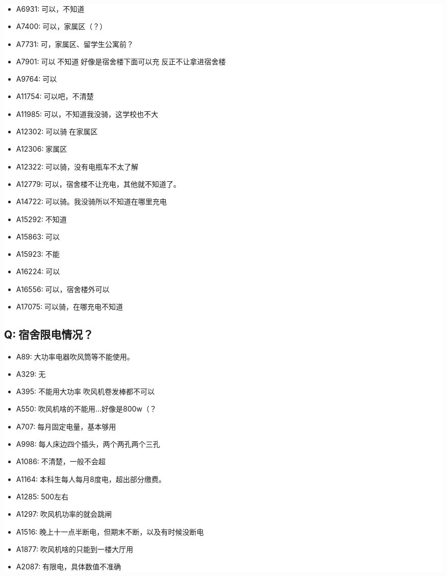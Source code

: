 - A6931: 可以，不知道

- A7400: 可以，家属区（？）

- A7731: 可，家属区、留学生公寓前？

- A7901: 可以 不知道 好像是宿舍楼下面可以充 反正不让拿进宿舍楼

- A9764: 可以

- A11754: 可以吧，不清楚

- A11985: 可以，不知道我没骑，这学校也不大

- A12302: 可以骑 在家属区

- A12306: 家属区

- A12322: 可以骑，没有电瓶车不太了解

- A12779: 可以，宿舍楼不让充电，其他就不知道了。

- A14722: 可以骑。我没骑所以不知道在哪里充电

- A15292: 不知道

- A15863: 可以

- A15923: 不能

- A16224: 可以

- A16556: 可以，宿舍楼外可以

- A17075: 可以骑，在哪充电不知道

## Q: 宿舍限电情况？

- A89: 大功率电器吹风筒等不能使用。

- A329: 无

- A395: 不能用大功率 吹风机卷发棒都不可以

- A550: 吹风机啥的不能用...好像是800w（？

- A707: 每月固定电量，基本够用

- A998: 每人床边四个插头，两个两孔两个三孔

- A1086: 不清楚，一般不会超

- A1164: 本科生每人每月8度电，超出部分缴费。

- A1285: 500左右

- A1297: 吹风机功率的就会跳闸

- A1516: 晚上十一点半断电，但期末不断，以及有时候没断电

- A1877: 吹风机啥的只能到一楼大厅用

- A2087: 有限电，具体数值不准确
